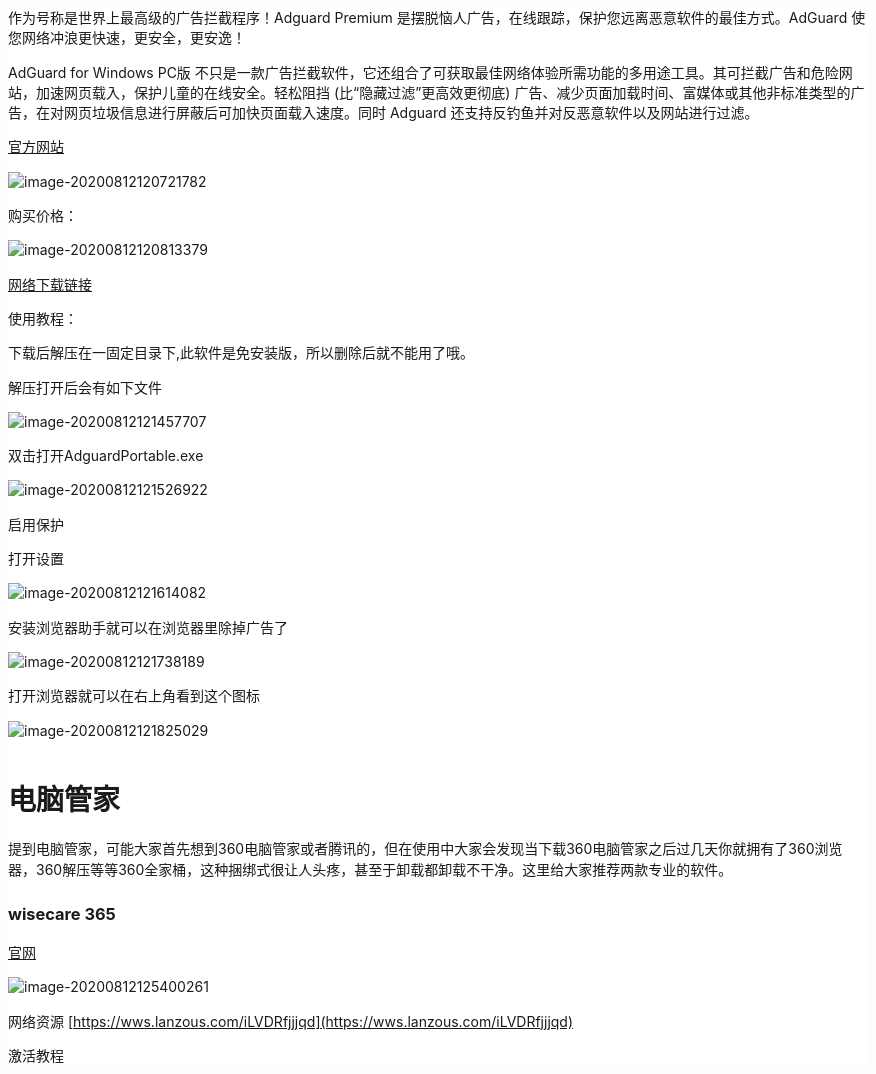 作为号称是世界上最高级的广告拦截程序！Adguard Premium 是摆脱恼人广告，在线跟踪，保护您远离恶意软件的最佳方式。AdGuard 使您网络冲浪更快速，更安全，更安逸！

AdGuard for Windows PC版 不只是一款广告拦截软件，它还组合了可获取最佳网络体验所需功能的多用途工具。其可拦截广告和危险网站，加速网页载入，保护儿童的在线安全。轻松阻挡 (比“隐藏过滤”更高效更彻底) 广告、减少页面加载时间、富媒体或其他非标准类型的广告，在对网页垃圾信息进行屏蔽后可加快页面载入速度。同时 Adguard 还支持反钓鱼并对反恶意软件以及网站进行过滤。

[官方网站](https://adguard.com/zh_cn/welcome.html)

![image-20200812120721782](https://gitee.com/wkkif/PicGoimg/raw/master/img/20200812120721.png)

购买价格：

![image-20200812120813379](https://gitee.com/wkkif/PicGoimg/raw/master/img/20200812120813.png)

[网络下载链接](https://wws.lanzous.com/iQpUqfjh85e)

使用教程：

下载后解压在一固定目录下,此软件是免安装版，所以删除后就不能用了哦。

解压打开后会有如下文件

![image-20200812121457707](https://gitee.com/wkkif/PicGoimg/raw/master/img/20200812121457.png)

双击打开AdguardPortable.exe

![image-20200812121526922](https://gitee.com/wkkif/PicGoimg/raw/master/img/20200812121527.png)

启用保护

打开设置

![image-20200812121614082](https://gitee.com/wkkif/PicGoimg/raw/master/img/20200812121614.png)

安装浏览器助手就可以在浏览器里除掉广告了

![image-20200812121738189](https://gitee.com/wkkif/PicGoimg/raw/master/img/20200812121738.png)

打开浏览器就可以在右上角看到这个图标

![image-20200812121825029](https://gitee.com/wkkif/PicGoimg/raw/master/img/20200812121825.png)

# [](#电脑管家 "电脑管家")电脑管家

提到电脑管家，可能大家首先想到360电脑管家或者腾讯的，但在使用中大家会发现当下载360电脑管家之后过几天你就拥有了360浏览器，360解压等等360全家桶，这种捆绑式很让人头疼，甚至于卸载都卸载不干净。这里给大家推荐两款专业的软件。

### [](#wisecare-365 "wisecare 365")wisecare 365

[官网](https://www.wisecleaner.com.cn/wise-care-365.html)

![image-20200812125400261](https://gitee.com/wkkif/PicGoimg/raw/master/img/20200812125400.png)

网络资源 [https://wws.lanzous.com/iLVDRfjjjqd](https://wws.lanzous.com/iLVDRfjjjqd)

激活教程
